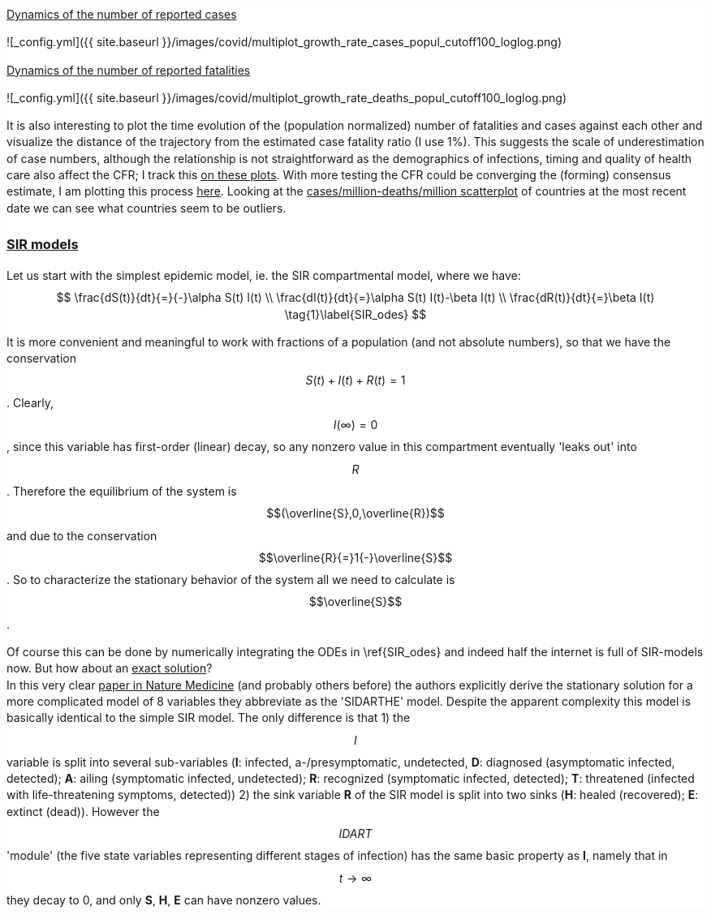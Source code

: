 
<ins>Dynamics of the number of reported cases</ins>

![_config.yml]({{ site.baseurl }}/images/covid/multiplot_growth_rate_cases_popul_cutoff100_loglog.png)

<ins>Dynamics of the number of reported fatalities</ins>

![_config.yml]({{ site.baseurl }}/images/covid/multiplot_growth_rate_deaths_popul_cutoff100_loglog.png)

It is also interesting to plot the time evolution of the (population normalized) number of fatalities and cases against each other and visualize the distance of the trajectory from the estimated case fatality ratio (I use 1%).
This suggests the scale of underestimation of case numbers, although the relationship is not straightforward as the demographics of infections, timing and quality of health care also affect the CFR; I track this <ins>[on these plots](https://github.com/mbkoltai/mbkoltai.github.io/blob/master/images/covid/merged_cases_deaths.pdf)</ins>.
With more testing the CFR could be converging the (forming) consensus estimate, I am plotting this process <ins>[here](https://github.com/mbkoltai/mbkoltai.github.io/blob/master/images/covid/merged_tests_cfr.pdf)</ins>.
Looking at the [cases/million-deaths/million scatterplot](https://github.com/mbkoltai/mbkoltai.github.io/blob/master/images/covid/cases_deaths_permillion_last_date.pdf) of countries at the most recent date we can see what countries seem to be outliers.

### <ins>SIR models</ins>


Let us start with the simplest epidemic model, ie. the SIR compartmental model, where we have:  
$$ \frac{dS(t)}{dt}{=}{-}\alpha S(t) I(t) \\
\frac{dI(t)}{dt}{=}\alpha S(t) I(t)-\beta I(t) \\
\frac{dR(t)}{dt}{=}\beta I(t)
\tag{1}\label{SIR_odes}
$$

It is more convenient and meaningful to work with fractions of a population (and not absolute numbers), so that we have the conservation $$S(t){+}I(t){+}R(t){=}1$$. Clearly, $$I(\infty){=}0$$, since this variable has first-order (linear) decay, so any nonzero value in this compartment eventually 'leaks out' into $$R$$.
Therefore the equilibrium of the system is $$(\overline{S},0,\overline{R})$$ and due to the conservation $$\overline{R}{=}1{-}\overline{S}$$. So to characterize the stationary behavior of the system all we need to calculate is
$$\overline{S}$$.

Of course this can be done by numerically integrating the ODEs in \ref{SIR_odes} and indeed half the internet is full of SIR-models now. But how about an [exact solution](http://http://mbkoltai.github.io/exastolog/)?  
In this very clear [paper in Nature Medicine](https://www.nature.com/articles/s41591-020-0883-7) (and probably others before) the authors explicitly derive the stationary solution for a more complicated model of 8 variables they abbreviate as the 'SIDARTHE' model.
Despite the apparent complexity this model is basically identical to the simple SIR model. The only difference is that 1) the $$I$$ variable is split into several sub-variables (**I**: infected, a-/presymptomatic, undetected, **D**: diagnosed (asymptomatic infected, detected); __A__: ailing (symptomatic infected, undetected); __R__: recognized (symptomatic infected, detected); __T__: threatened (infected with life-threatening symptoms, detected)) 2) the sink variable __R__ of the SIR model is split into two sinks (__H__: healed (recovered); __E__: extinct (dead)). However the $$IDART$$ 'module' (the five state variables representing different stages of infection) has the same basic property as __I__, namely that in $$t{\rightarrow}\infty$$ they decay to 0, and only __S__, __H__, __E__ can have nonzero values.

